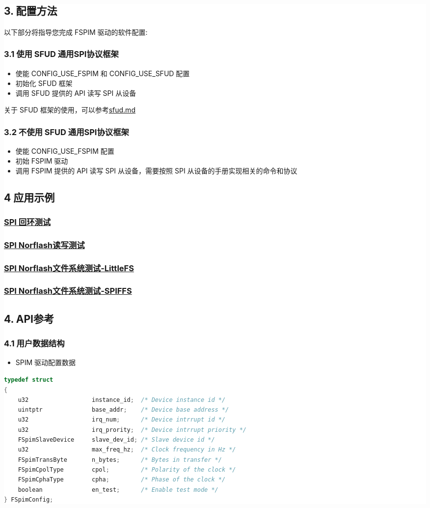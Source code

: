 ## 3. 配置方法


以下部分将指导您完成 FSPIM 驱动的软件配置:

### 3.1 使用 SFUD 通用SPI协议框架

- 使能 CONFIG_USE_FSPIM 和 CONFIG_USE_SFUD 配置
- 初始化 SFUD 框架
- 调用 SFUD 提供的 API 读写 SPI 从设备

关于 SFUD 框架的使用，可以参考[sfud.md](./sfud.md)

### 3.2 不使用 SFUD 通用SPI协议框架

- 使能 CONFIG_USE_FSPIM 配置
- 初始 FSPIM 驱动
- 调用 FSPIM 提供的 API 读写 SPI 从设备，需要按照 SPI 从设备的手册实现相关的命令和协议

## 4 应用示例

### [SPI 回环测试](../../../baremetal/example/peripheral/spi/fspim_loopback/README.md)

### [SPI Norflash读写测试](../../../baremetal/example/storage/spi_sfud/README.md)

### [SPI Norflash文件系统测试-LittleFS](../../../baremetal/example/storage/littlefs_test/README.md)

### [SPI Norflash文件系统测试-SPIFFS](../../../baremetal/example/storage/spiffs_test/README.md)

## 4. API参考

### 4.1 用户数据结构

- SPIM 驱动配置数据
```c
typedef struct
{
    u32                  instance_id;  /* Device instance id */
    uintptr              base_addr;    /* Device base address */
    u32                  irq_num;      /* Device intrrupt id */
    u32                  irq_prority;  /* Device intrrupt priority */    
    FSpimSlaveDevice     slave_dev_id; /* Slave device id */
    u32                  max_freq_hz;  /* Clock frequency in Hz */
    FSpimTransByte       n_bytes;      /* Bytes in transfer */
    FSpimCpolType        cpol;         /* Polarity of the clock */
    FSpimCphaType        cpha;         /* Phase of the clock */
    boolean              en_test;      /* Enable test mode */
} FSpimConfig;
```
